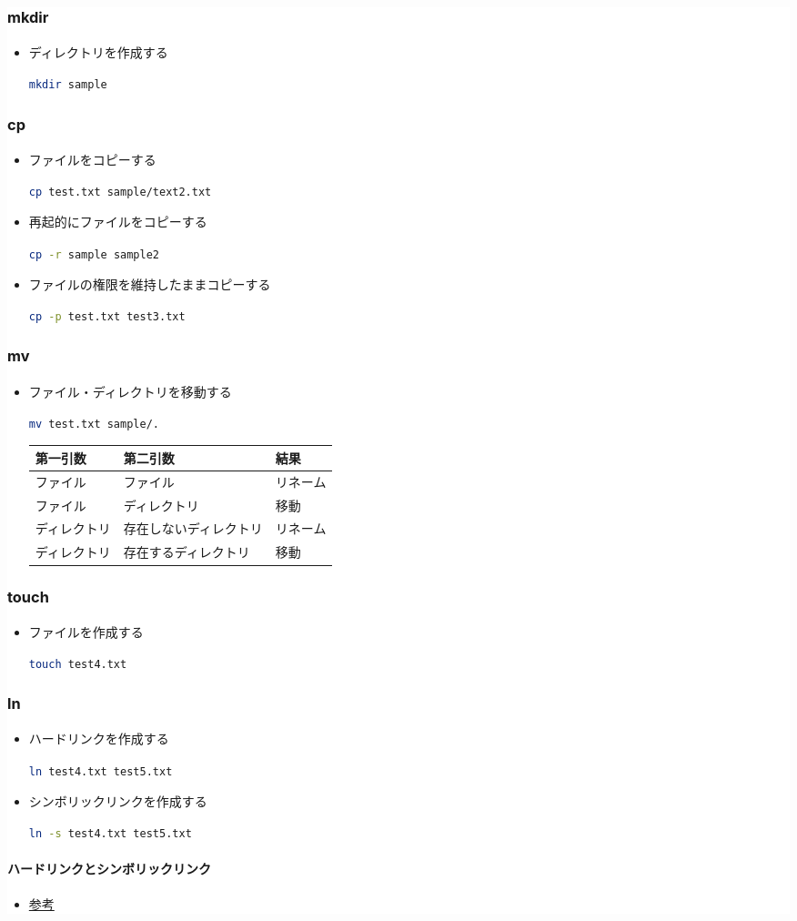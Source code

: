 ### mkdir
- ディレクトリを作成する
   ```sh
   mkdir sample
   ```

### cp
- ファイルをコピーする
   ```sh
   cp test.txt sample/text2.txt
   ```
- 再起的にファイルをコピーする
   ```sh
   cp -r sample sample2
   ```
- ファイルの権限を維持したままコピーする
   ```sh
   cp -p test.txt test3.txt
   ```

### mv
- ファイル・ディレクトリを移動する
   ```sh
   mv test.txt sample/.
   ```

   |第一引数|第二引数|結果|
   |:--|:--|:--|
   |ファイル|ファイル|リネーム|
   |ファイル|ディレクトリ|移動|
   |ディレクトリ|存在しないディレクトリ|リネーム|
   |ディレクトリ|存在するディレクトリ|移動|

### touch
- ファイルを作成する
   ```sh
   touch test4.txt
   ```

### ln
- ハードリンクを作成する
   ```sh
   ln test4.txt test5.txt
   ```
- シンボリックリンクを作成する
   ```sh
   ln -s test4.txt test5.txt
   ```

#### ハードリンクとシンボリックリンク
- [参考](https://linuc.org/study/samples/2424/)
